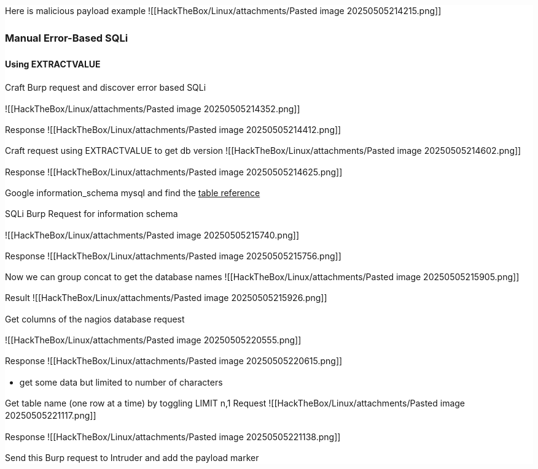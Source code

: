 Here is malicious payload example 
![[HackTheBox/Linux/attachments/Pasted image 20250505214215.png]]

### Manual Error-Based SQLi 
#### Using EXTRACTVALUE
Craft Burp request and discover error based SQLi 

![[HackTheBox/Linux/attachments/Pasted image 20250505214352.png]]

Response
![[HackTheBox/Linux/attachments/Pasted image 20250505214412.png]]

Craft request using EXTRACTVALUE to get db version 
![[HackTheBox/Linux/attachments/Pasted image 20250505214602.png]]

Response
![[HackTheBox/Linux/attachments/Pasted image 20250505214625.png]]

Google information_schema mysql and find the [table reference ](https://dev.mysql.com/doc/refman/8.4/en/information-schema-table-reference.html)

SQLi Burp Request for information schema

![[HackTheBox/Linux/attachments/Pasted image 20250505215740.png]]

Response
![[HackTheBox/Linux/attachments/Pasted image 20250505215756.png]]

Now we can group concat to get the database names
![[HackTheBox/Linux/attachments/Pasted image 20250505215905.png]]

Result
![[HackTheBox/Linux/attachments/Pasted image 20250505215926.png]]

Get columns of the nagios database request 

![[HackTheBox/Linux/attachments/Pasted image 20250505220555.png]]

Response 
![[HackTheBox/Linux/attachments/Pasted image 20250505220615.png]]
- get some data but limited to number of characters

Get table name (one row at a time) by toggling LIMIT n,1 Request
![[HackTheBox/Linux/attachments/Pasted image 20250505221117.png]]

Response
![[HackTheBox/Linux/attachments/Pasted image 20250505221138.png]]

Send this Burp request to Intruder and add the payload marker 
